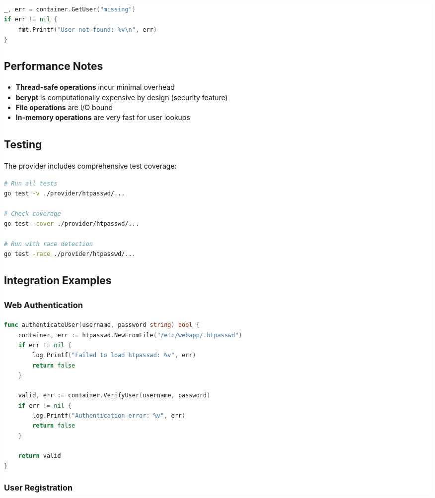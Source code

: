 ```go
_, err = container.GetUser("missing")
if err != nil {
    fmt.Printf("User not found: %v\n", err)
}
```

## Performance Notes

- **Thread-safe operations** incur minimal overhead
- **bcrypt** is computationally expensive by design (security feature)
- **File operations** are I/O bound
- **In-memory operations** are very fast for user lookups

## Testing

The provider includes comprehensive test coverage:

```bash
# Run all tests
go test -v ./provider/htpasswd/...

# Check coverage
go test -cover ./provider/htpasswd/...

# Run with race detection
go test -race ./provider/htpasswd/...
```

## Integration Examples

### Web Authentication

```go
func authenticateUser(username, password string) bool {
    container, err := htpasswd.NewFromFile("/etc/webapp/.htpasswd")
    if err != nil {
        log.Printf("Failed to load htpasswd: %v", err)
        return false
    }
    
    valid, err := container.VerifyUser(username, password)
    if err != nil {
        log.Printf("Authentication error: %v", err)
        return false
    }
    
    return valid
}
```

### User Registration
